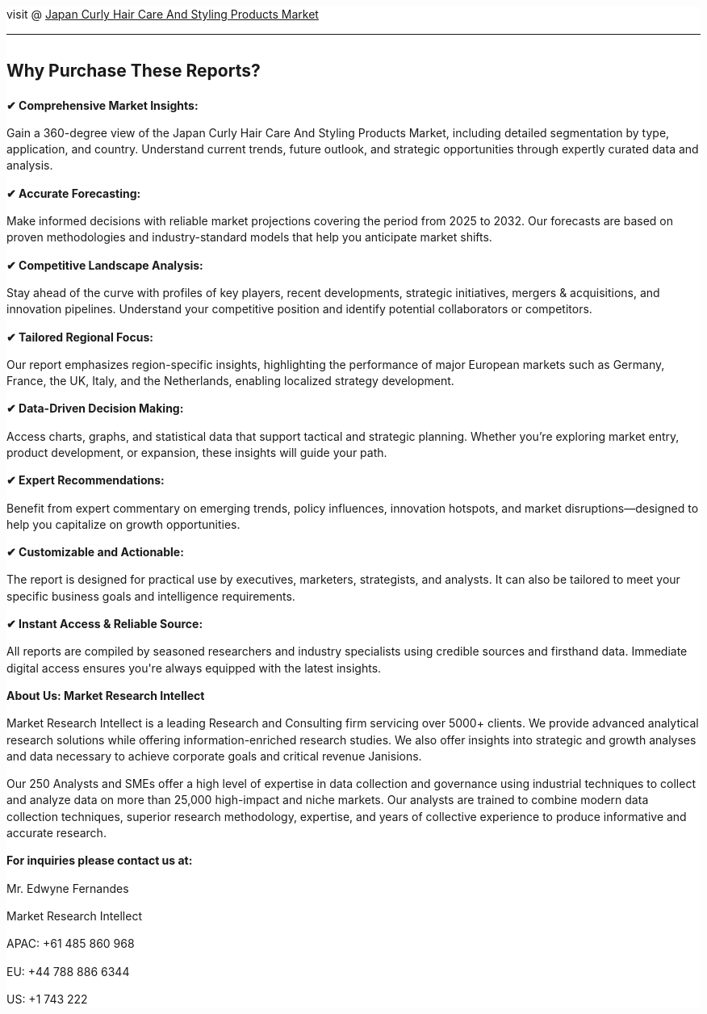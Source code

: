 visit&nbsp;@</strong>&nbsp;</span><span class="font-[700]"><a href="https://www.marketresearchintellect.com/product/curly-hair-care-and-styling-products-market/?utm_source=Linkedin&utm_medium=049" target="_blank" data-tracking-control-name="article-ssr-frontend-pulse_little-text-block" data-tracking-will-navigate="" data-test-link="">Japan Curly Hair Care And Styling Products Market</a></span></p></blockquote><hr /><h2>Why Purchase These Reports?</h2><p><strong>✔ Comprehensive Market Insights:</strong></p><p>Gain a 360-degree view of the Japan Curly Hair Care And Styling Products Market, including detailed segmentation by type, application, and country. Understand current trends, future outlook, and strategic opportunities through expertly curated data and analysis.</p><p><strong>✔ Accurate Forecasting:</strong></p><p>Make informed decisions with reliable market projections covering the period from 2025 to 2032. Our forecasts are based on proven methodologies and industry-standard models that help you anticipate market shifts.</p><p><strong>✔ Competitive Landscape Analysis:</strong></p><p>Stay ahead of the curve with profiles of key players, recent developments, strategic initiatives, mergers &amp; acquisitions, and innovation pipelines. Understand your competitive position and identify potential collaborators or competitors.</p><p><strong>✔ Tailored Regional Focus:</strong></p><p>Our report emphasizes region-specific insights, highlighting the performance of major European markets such as Germany, France, the UK, Italy, and the Netherlands, enabling localized strategy development.</p><p><strong>✔ Data-Driven Decision Making:</strong></p><p>Access charts, graphs, and statistical data that support tactical and strategic planning. Whether you&rsquo;re exploring market entry, product development, or expansion, these insights will guide your path.</p><p><strong>✔ Expert Recommendations:</strong></p><p>Benefit from expert commentary on emerging trends, policy influences, innovation hotspots, and market disruptions&mdash;designed to help you capitalize on growth opportunities.</p><p><strong>✔ Customizable and Actionable:</strong></p><p>The report is designed for practical use by executives, marketers, strategists, and analysts. It can also be tailored to meet your specific business goals and intelligence requirements.</p><p><strong>✔ Instant Access &amp; Reliable Source:</strong></p><p>All reports are compiled by seasoned researchers and industry specialists using credible sources and firsthand data. Immediate digital access ensures you're always equipped with the latest insights.</p><p><strong><span class="font-[700]">About Us: Market Research Intellect</span></strong></p><p><span class="">Market Research Intellect is a leading Research and Consulting firm servicing over 5000+ clients. We provide advanced analytical research solutions while offering information-enriched research studies.&nbsp;</span>We also offer insights into strategic and growth analyses and data necessary to achieve corporate goals and critical revenue Janisions.</p><p><span class="">Our 250 Analysts and SMEs offer a high level of expertise in data collection and governance using industrial techniques to collect and analyze data on more than 25,000 high-impact and niche markets. Our analysts are trained to combine modern data collection techniques, superior research methodology, expertise, and years of collective experience to produce informative and accurate research.</span></p><p><strong>For inquiries please contact us at:</strong></p><p>Mr. Edwyne Fernandes</p><p>Market Research Intellect</p><p>APAC: +61 485 860 968</p><p>EU: +44 788 886 6344</p><p>US: +1 743 222